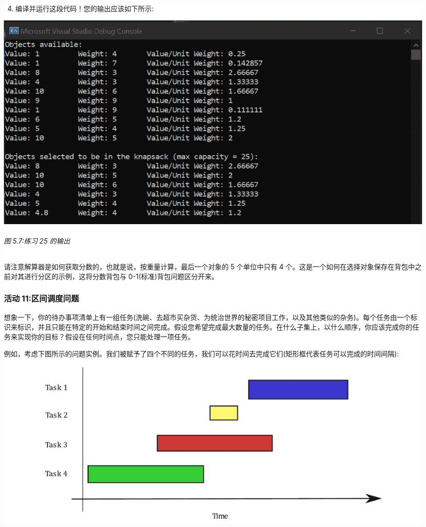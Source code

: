 4.  编译并运行这段代码！您的输出应该如下所示:

![Figure 5.7: Output of Exercise 25](img/C14498_05_07.jpg)

###### 图 5.7:练习 25 的输出

请注意解算器是如何获取分数的，也就是说，按重量计算，最后一个对象的 5 个单位中只有 4 个。这是一个如何在选择对象保存在背包中之前对其进行分区的示例，这将分数背包与 0-1(标准)背包问题区分开来。

### 活动 11:区间调度问题

想象一下，你的待办事项清单上有一组任务(洗碗、去超市买杂货、为统治世界的秘密项目工作，以及其他类似的杂务)。每个任务由一个标识来标识，并且只能在特定的开始和结束时间之间完成。假设您希望完成最大数量的任务。在什么子集上，以什么顺序，你应该完成你的任务来实现你的目标？假设在任何时间点，您只能处理一项任务。

例如，考虑下图所示的问题实例。我们被赋予了四个不同的任务，我们可以花时间去完成它们(矩形框代表任务可以完成的时间间隔):

![Figure 5.8: Given task schedules](img/C14498_05_08.jpg)
